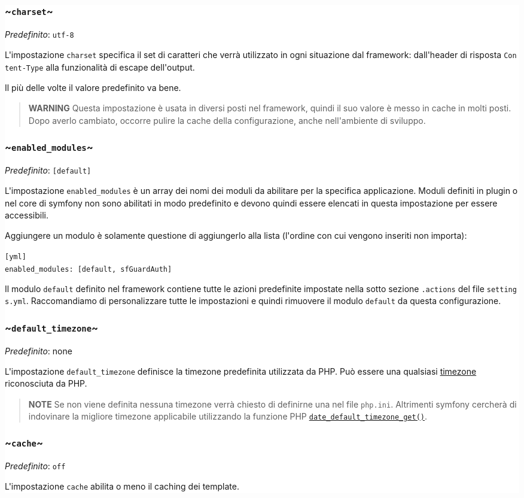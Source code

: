 ### ~`charset`~

*Predefinito*: `utf-8`

L'impostazione `charset` specifica il set di caratteri che verrà utilizzato in ogni 
situazione dal framework: dall'header di risposta `Content-Type` alla funzionalità
di escape dell'output.

Il più delle volte il valore predefinito va bene.

>**WARNING**
>Questa impostazione è usata in diversi posti nel framework,
>quindi il suo valore è messo in cache in molti posti. Dopo
>averlo cambiato, occorre pulire la cache della configurazione,
>anche nell'ambiente di sviluppo.

### ~`enabled_modules`~

*Predefinito*: `[default]`

L'impostazione `enabled_modules` è un array dei nomi dei moduli da abilitare
per la specifica applicazione. Moduli definiti in plugin o nel core di symfony 
non sono abilitati in modo predefinito e devono quindi essere elencati in questa 
impostazione per essere accessibili.

Aggiungere un modulo è solamente questione di aggiungerlo alla lista (l'ordine
con cui vengono inseriti non importa):

    [yml]
    enabled_modules: [default, sfGuardAuth]

Il modulo `default` definito nel framework contiene tutte le azioni predefinite 
impostate nella sotto sezione `.actions` del file `settings.yml`. Raccomandiamo 
di personalizzare tutte le impostazioni e quindi rimuovere il modulo `default`
da questa configurazione.

### ~`default_timezone`~

*Predefinito*: none

L'impostazione `default_timezone` definisce la timezone predefinita utilizzata
da PHP. Può essere una qualsiasi [timezone](http://www.php.net/manual/en/class.datetimezone.php)
riconosciuta da PHP.

>**NOTE**
>Se non viene definita nessuna timezone verrà chiesto di definirne una nel file
>`php.ini`. Altrimenti symfony cercherà di indovinare la migliore timezone
>applicabile utilizzando la funzione PHP [`date_default_timezone_get()`](http://www.php.net/date_default_timezone_get).

### ~`cache`~

*Predefinito*: `off`

L'impostazione `cache` abilita o meno il caching dei template.
